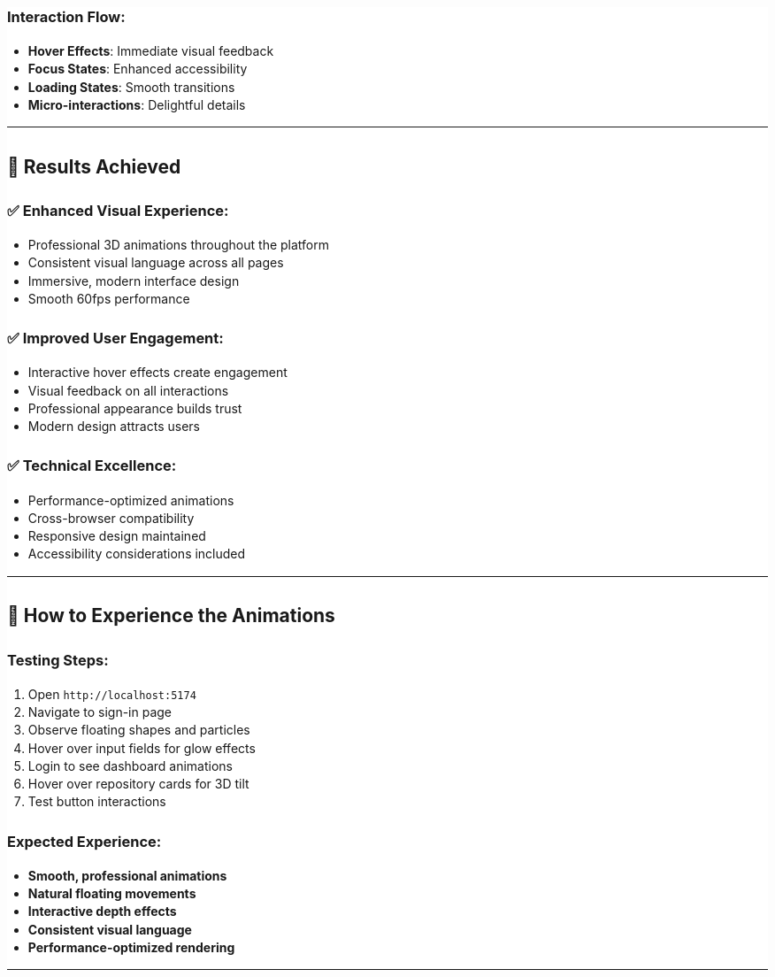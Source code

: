 ### **Interaction Flow:**
- **Hover Effects**: Immediate visual feedback
- **Focus States**: Enhanced accessibility
- **Loading States**: Smooth transitions
- **Micro-interactions**: Delightful details

---

## 🌟 **Results Achieved**

### **✅ Enhanced Visual Experience:**
- Professional 3D animations throughout the platform
- Consistent visual language across all pages
- Immersive, modern interface design
- Smooth 60fps performance

### **✅ Improved User Engagement:**
- Interactive hover effects create engagement
- Visual feedback on all interactions
- Professional appearance builds trust
- Modern design attracts users

### **✅ Technical Excellence:**
- Performance-optimized animations
- Cross-browser compatibility
- Responsive design maintained
- Accessibility considerations included

---

## 🚀 **How to Experience the Animations**

### **Testing Steps:**
1. Open `http://localhost:5174`
2. Navigate to sign-in page
3. Observe floating shapes and particles
4. Hover over input fields for glow effects
5. Login to see dashboard animations
6. Hover over repository cards for 3D tilt
7. Test button interactions

### **Expected Experience:**
- **Smooth, professional animations**
- **Natural floating movements**
- **Interactive depth effects**
- **Consistent visual language**
- **Performance-optimized rendering**

---
